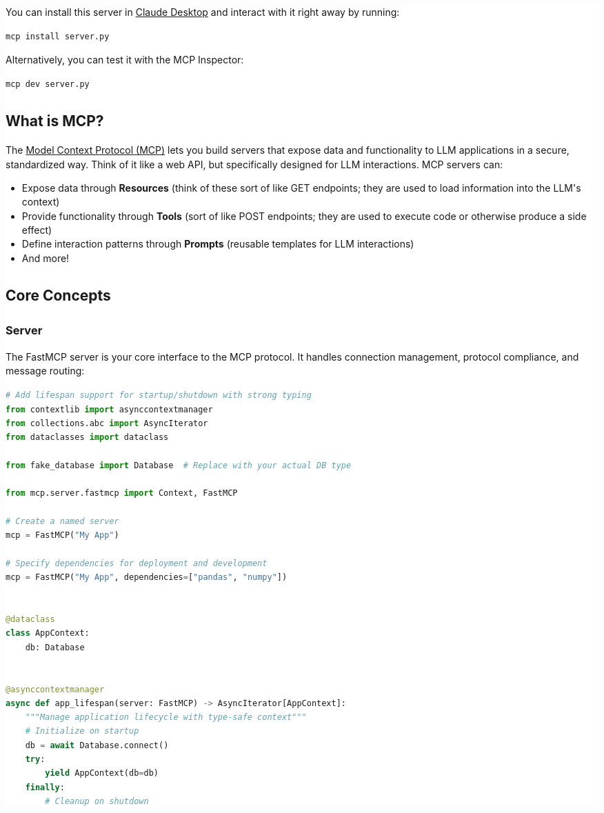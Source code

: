You can install this server in [Claude Desktop](https://claude.ai/download) and
interact with it right away by running:

```bash
mcp install server.py
```

Alternatively, you can test it with the MCP Inspector:

```bash
mcp dev server.py
```

## What is MCP?

The [Model Context Protocol (MCP)](https://modelcontextprotocol.io) lets you
build servers that expose data and functionality to LLM applications in a
secure, standardized way. Think of it like a web API, but specifically designed
for LLM interactions. MCP servers can:

- Expose data through **Resources** (think of these sort of like GET endpoints;
  they are used to load information into the LLM's context)
- Provide functionality through **Tools** (sort of like POST endpoints; they are
  used to execute code or otherwise produce a side effect)
- Define interaction patterns through **Prompts** (reusable templates for LLM
  interactions)
- And more!

## Core Concepts

### Server

The FastMCP server is your core interface to the MCP protocol. It handles
connection management, protocol compliance, and message routing:

```python
# Add lifespan support for startup/shutdown with strong typing
from contextlib import asynccontextmanager
from collections.abc import AsyncIterator
from dataclasses import dataclass

from fake_database import Database  # Replace with your actual DB type

from mcp.server.fastmcp import Context, FastMCP

# Create a named server
mcp = FastMCP("My App")

# Specify dependencies for deployment and development
mcp = FastMCP("My App", dependencies=["pandas", "numpy"])


@dataclass
class AppContext:
    db: Database


@asynccontextmanager
async def app_lifespan(server: FastMCP) -> AsyncIterator[AppContext]:
    """Manage application lifecycle with type-safe context"""
    # Initialize on startup
    db = await Database.connect()
    try:
        yield AppContext(db=db)
    finally:
        # Cleanup on shutdown
```

[pypi-badge]: https://img.shields.io/pypi/v/mcp.svg
[pypi-url]: https://pypi.org/project/mcp/
[mit-badge]: https://img.shields.io/pypi/l/mcp.svg
[mit-url]: https://github.com/modelcontextprotocol/python-sdk/blob/main/LICENSE
[python-badge]: https://img.shields.io/pypi/pyversions/mcp.svg
[python-url]: https://www.python.org/downloads/
[docs-badge]: https://img.shields.io/badge/docs-modelcontextprotocol.io-blue.svg
[docs-url]: https://modelcontextprotocol.io
[spec-badge]: https://img.shields.io/badge/spec-spec.modelcontextprotocol.io-blue.svg
[spec-url]: https://spec.modelcontextprotocol.io
[discussions-badge]: https://img.shields.io/github/discussions/modelcontextprotocol/python-sdk
[discussions-url]: https://github.com/modelcontextprotocol/python-sdk/discussions